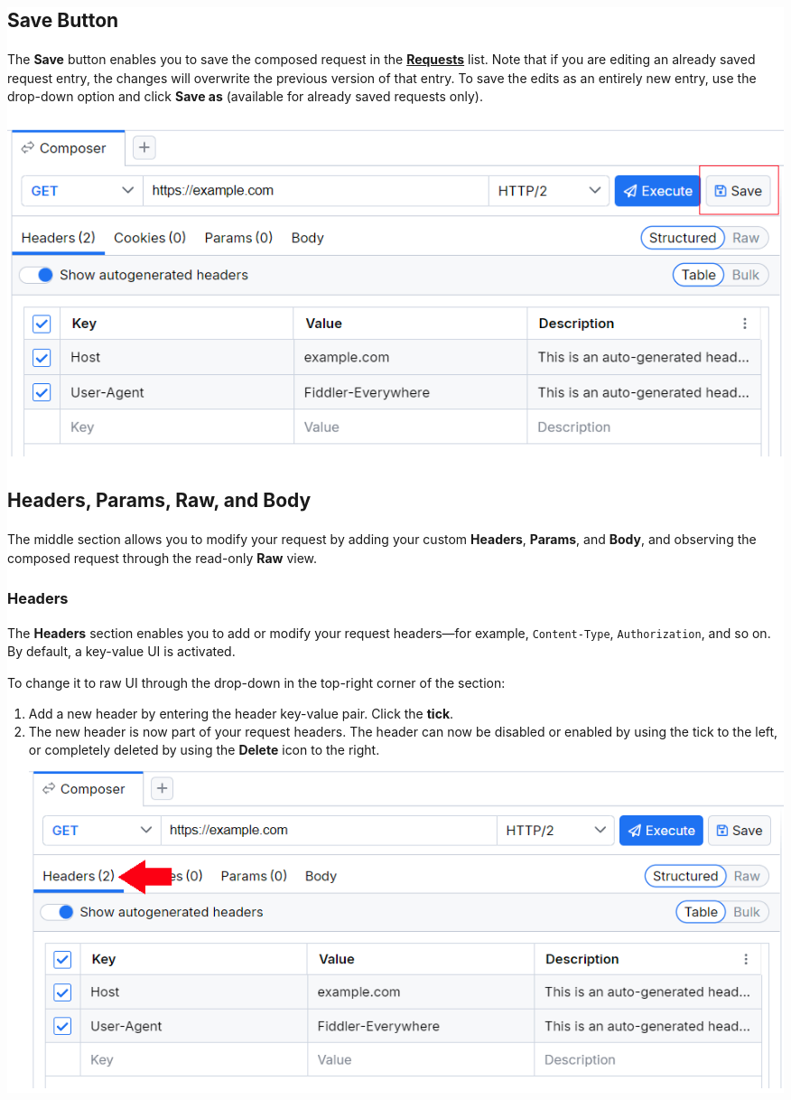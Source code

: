 ## Save Button

The **Save** button enables you to save the composed request in the [**Requests**](slug://saved-requests-tab) list. Note that if you are editing an already saved request entry, the changes will overwrite the previous version of that entry. To save the edits as an entirely new entry, use the drop-down option and click **Save as** (available for already saved requests only).

  ![Save Button](./images/composer-save-btn.png)

## Headers, Params, Raw, and Body

The middle section allows you to modify your request by adding your custom **Headers**, **Params**, and **Body**, and observing the composed request through the read-only **Raw** view.

### Headers

The **Headers** section enables you to add or modify your request headers&mdash;for example, `Content-Type`, `Authorization`, and so on. By default, a key-value UI is activated.

To change it to raw UI through the drop-down in the top-right corner of the section:

1. Add a new header by entering the header key-value pair. Click the **tick**.
1. The new header is now part of your request headers. The header can now be disabled or enabled by using the tick to the left, or completely deleted by using the **Delete** icon to the right.
  ![Added header](./images/composer-headers-after.png)
